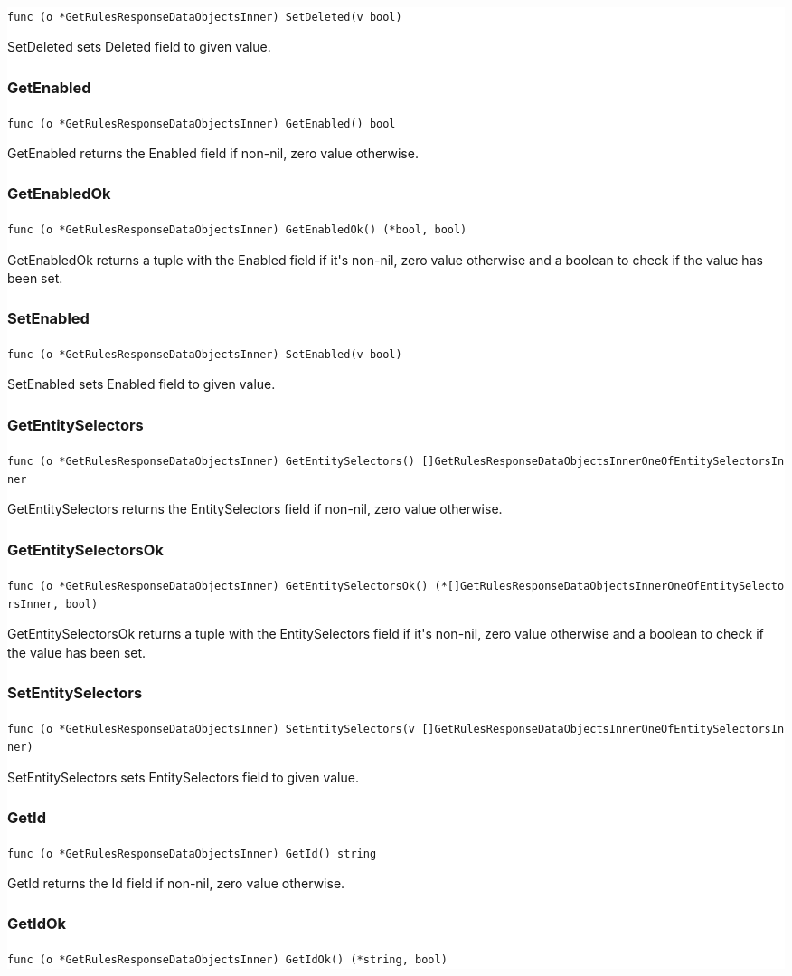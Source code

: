 `func (o *GetRulesResponseDataObjectsInner) SetDeleted(v bool)`

SetDeleted sets Deleted field to given value.


### GetEnabled

`func (o *GetRulesResponseDataObjectsInner) GetEnabled() bool`

GetEnabled returns the Enabled field if non-nil, zero value otherwise.

### GetEnabledOk

`func (o *GetRulesResponseDataObjectsInner) GetEnabledOk() (*bool, bool)`

GetEnabledOk returns a tuple with the Enabled field if it's non-nil, zero value otherwise
and a boolean to check if the value has been set.

### SetEnabled

`func (o *GetRulesResponseDataObjectsInner) SetEnabled(v bool)`

SetEnabled sets Enabled field to given value.


### GetEntitySelectors

`func (o *GetRulesResponseDataObjectsInner) GetEntitySelectors() []GetRulesResponseDataObjectsInnerOneOfEntitySelectorsInner`

GetEntitySelectors returns the EntitySelectors field if non-nil, zero value otherwise.

### GetEntitySelectorsOk

`func (o *GetRulesResponseDataObjectsInner) GetEntitySelectorsOk() (*[]GetRulesResponseDataObjectsInnerOneOfEntitySelectorsInner, bool)`

GetEntitySelectorsOk returns a tuple with the EntitySelectors field if it's non-nil, zero value otherwise
and a boolean to check if the value has been set.

### SetEntitySelectors

`func (o *GetRulesResponseDataObjectsInner) SetEntitySelectors(v []GetRulesResponseDataObjectsInnerOneOfEntitySelectorsInner)`

SetEntitySelectors sets EntitySelectors field to given value.


### GetId

`func (o *GetRulesResponseDataObjectsInner) GetId() string`

GetId returns the Id field if non-nil, zero value otherwise.

### GetIdOk

`func (o *GetRulesResponseDataObjectsInner) GetIdOk() (*string, bool)`
